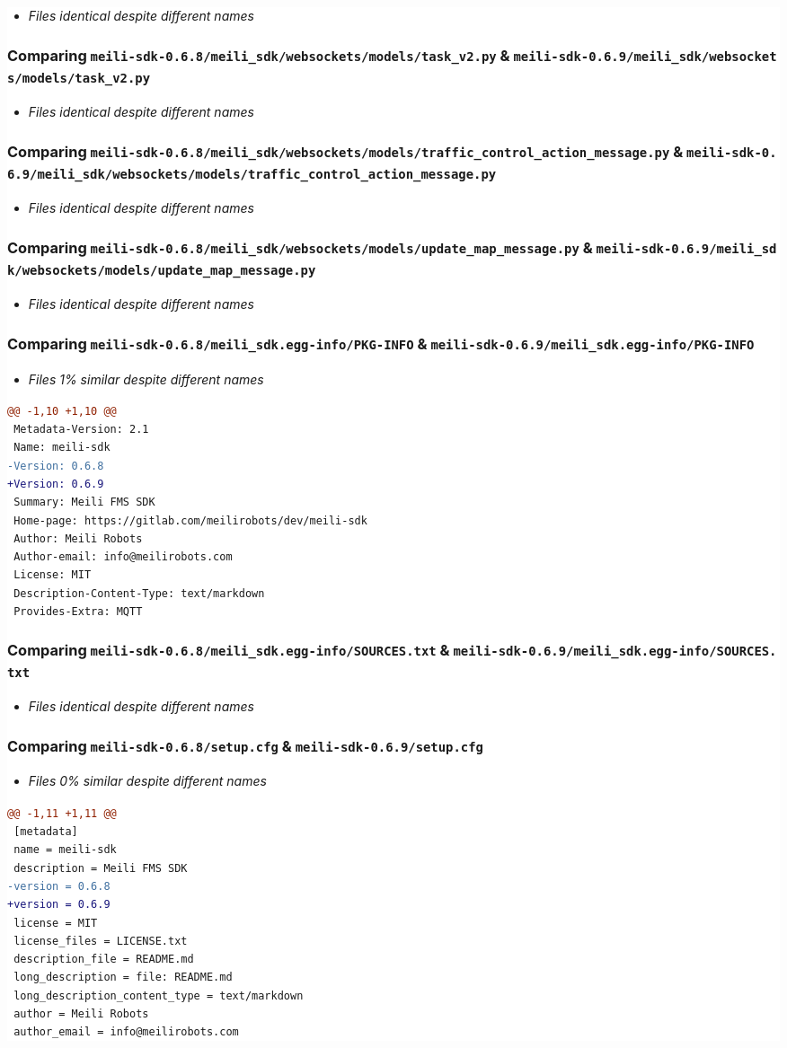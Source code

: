  * *Files identical despite different names*

### Comparing `meili-sdk-0.6.8/meili_sdk/websockets/models/task_v2.py` & `meili-sdk-0.6.9/meili_sdk/websockets/models/task_v2.py`

 * *Files identical despite different names*

### Comparing `meili-sdk-0.6.8/meili_sdk/websockets/models/traffic_control_action_message.py` & `meili-sdk-0.6.9/meili_sdk/websockets/models/traffic_control_action_message.py`

 * *Files identical despite different names*

### Comparing `meili-sdk-0.6.8/meili_sdk/websockets/models/update_map_message.py` & `meili-sdk-0.6.9/meili_sdk/websockets/models/update_map_message.py`

 * *Files identical despite different names*

### Comparing `meili-sdk-0.6.8/meili_sdk.egg-info/PKG-INFO` & `meili-sdk-0.6.9/meili_sdk.egg-info/PKG-INFO`

 * *Files 1% similar despite different names*

```diff
@@ -1,10 +1,10 @@
 Metadata-Version: 2.1
 Name: meili-sdk
-Version: 0.6.8
+Version: 0.6.9
 Summary: Meili FMS SDK
 Home-page: https://gitlab.com/meilirobots/dev/meili-sdk
 Author: Meili Robots
 Author-email: info@meilirobots.com
 License: MIT
 Description-Content-Type: text/markdown
 Provides-Extra: MQTT
```

### Comparing `meili-sdk-0.6.8/meili_sdk.egg-info/SOURCES.txt` & `meili-sdk-0.6.9/meili_sdk.egg-info/SOURCES.txt`

 * *Files identical despite different names*

### Comparing `meili-sdk-0.6.8/setup.cfg` & `meili-sdk-0.6.9/setup.cfg`

 * *Files 0% similar despite different names*

```diff
@@ -1,11 +1,11 @@
 [metadata]
 name = meili-sdk
 description = Meili FMS SDK
-version = 0.6.8
+version = 0.6.9
 license = MIT
 license_files = LICENSE.txt
 description_file = README.md
 long_description = file: README.md
 long_description_content_type = text/markdown
 author = Meili Robots
 author_email = info@meilirobots.com
```

